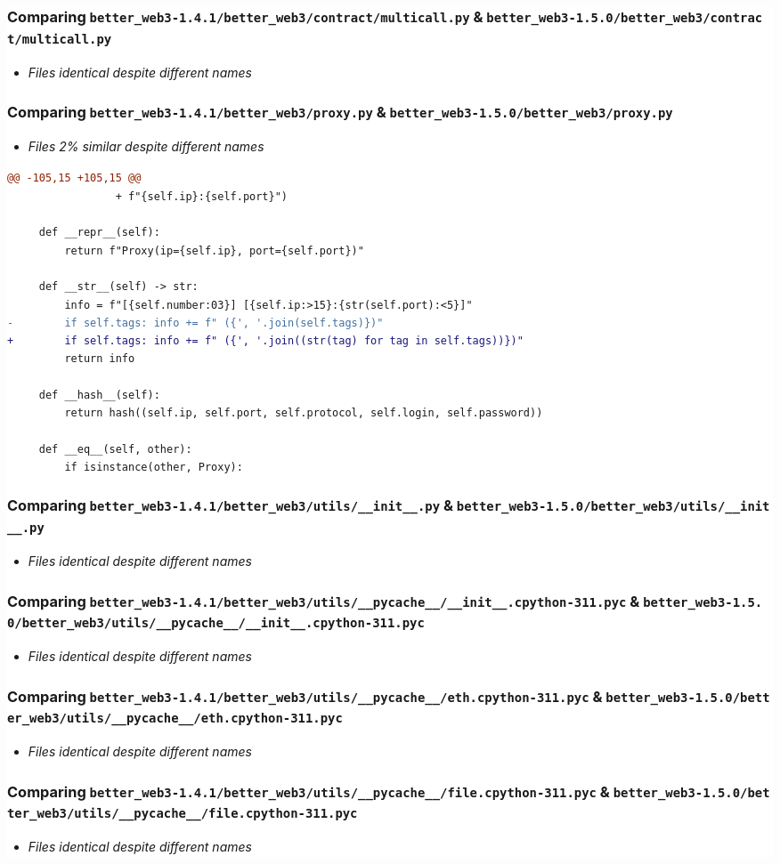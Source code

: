### Comparing `better_web3-1.4.1/better_web3/contract/multicall.py` & `better_web3-1.5.0/better_web3/contract/multicall.py`

 * *Files identical despite different names*

### Comparing `better_web3-1.4.1/better_web3/proxy.py` & `better_web3-1.5.0/better_web3/proxy.py`

 * *Files 2% similar despite different names*

```diff
@@ -105,15 +105,15 @@
                 + f"{self.ip}:{self.port}")
 
     def __repr__(self):
         return f"Proxy(ip={self.ip}, port={self.port})"
 
     def __str__(self) -> str:
         info = f"[{self.number:03}] [{self.ip:>15}:{str(self.port):<5}]"
-        if self.tags: info += f" ({', '.join(self.tags)})"
+        if self.tags: info += f" ({', '.join((str(tag) for tag in self.tags))})"
         return info
 
     def __hash__(self):
         return hash((self.ip, self.port, self.protocol, self.login, self.password))
 
     def __eq__(self, other):
         if isinstance(other, Proxy):
```

### Comparing `better_web3-1.4.1/better_web3/utils/__init__.py` & `better_web3-1.5.0/better_web3/utils/__init__.py`

 * *Files identical despite different names*

### Comparing `better_web3-1.4.1/better_web3/utils/__pycache__/__init__.cpython-311.pyc` & `better_web3-1.5.0/better_web3/utils/__pycache__/__init__.cpython-311.pyc`

 * *Files identical despite different names*

### Comparing `better_web3-1.4.1/better_web3/utils/__pycache__/eth.cpython-311.pyc` & `better_web3-1.5.0/better_web3/utils/__pycache__/eth.cpython-311.pyc`

 * *Files identical despite different names*

### Comparing `better_web3-1.4.1/better_web3/utils/__pycache__/file.cpython-311.pyc` & `better_web3-1.5.0/better_web3/utils/__pycache__/file.cpython-311.pyc`

 * *Files identical despite different names*
